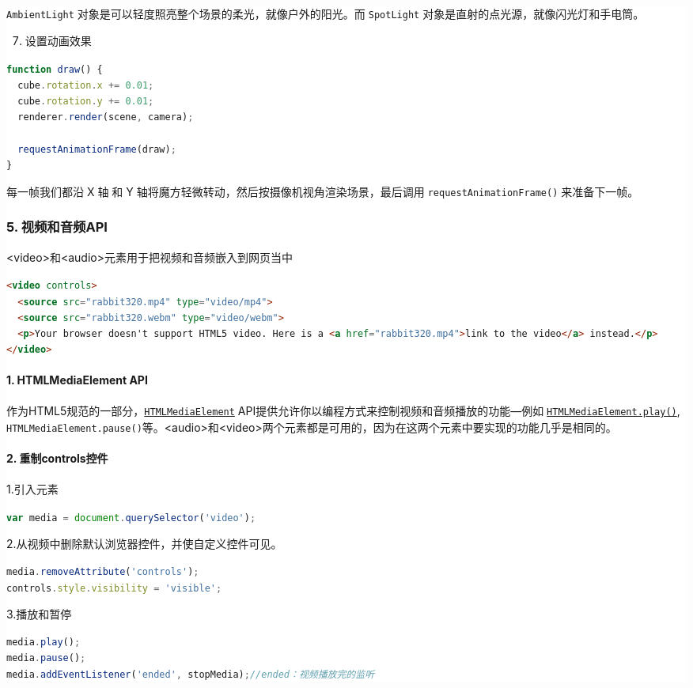 `AmbientLight` 对象是可以轻度照亮整个场景的柔光，就像户外的阳光。而 `SpotLight` 对象是直射的点光源，就像闪光灯和手电筒。

7. 设置动画效果

```js
function draw() {
  cube.rotation.x += 0.01;
  cube.rotation.y += 0.01;
  renderer.render(scene, camera);

  requestAnimationFrame(draw);
}
```

每一帧我们都沿 X 轴 和 Y 轴将魔方轻微转动，然后按摄像机视角渲染场景，最后调用 `requestAnimationFrame()` 来准备下一帧。

### 5. 视频和音频API

\<video>和\<audio>元素用于把视频和音频嵌入到网页当中

```html
<video controls>
  <source src="rabbit320.mp4" type="video/mp4">
  <source src="rabbit320.webm" type="video/webm">
  <p>Your browser doesn't support HTML5 video. Here is a <a href="rabbit320.mp4">link to the video</a> instead.</p>
</video>
```

#### 1. HTMLMediaElement API

作为HTML5规范的一部分，[`HTMLMediaElement`](https://developer.mozilla.org/zh-CN/docs/Web/API/HTMLMediaElement) API提供允许你以编程方式来控制视频和音频播放的功能—例如 [`HTMLMediaElement.play()`](https://developer.mozilla.org/zh-CN/docs/Web/API/HTMLMediaElement/play), `HTMLMediaElement.pause()`等。\<audio>和\<video>两个元素都是可用的，因为在这两个元素中要实现的功能几乎是相同的。

#### 2. 重制controls控件

1.引入元素

```js
var media = document.querySelector('video');
```

2.从视频中删除默认浏览器控件，并使自定义控件可见。

```js
media.removeAttribute('controls');
controls.style.visibility = 'visible';
```

3.播放和暂停

```js
media.play();
media.pause();
media.addEventListener('ended', stopMedia);//ended：视频播放完的监听
```
